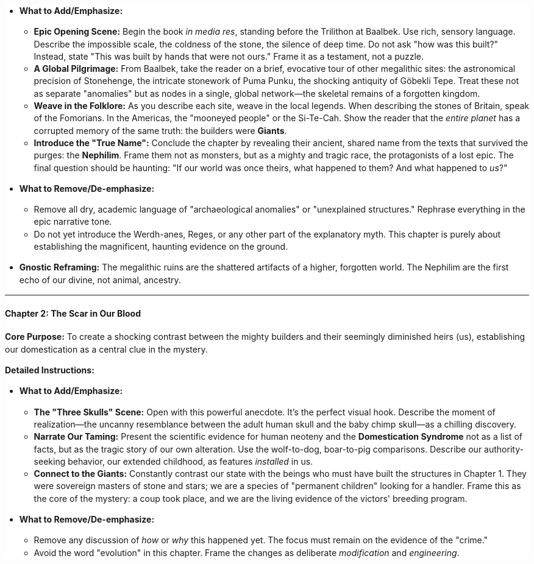 *   **What to Add/Emphasize:**
    *   **Epic Opening Scene:** Begin the book *in media res*, standing before the Trilithon at Baalbek. Use rich, sensory language. Describe the impossible scale, the coldness of the stone, the silence of deep time. Do not ask "how was this built?" Instead, state "This was built by hands that were not ours." Frame it as a testament, not a puzzle.
    *   **A Global Pilgrimage:** From Baalbek, take the reader on a brief, evocative tour of other megalithic sites: the astronomical precision of Stonehenge, the intricate stonework of Puma Punku, the shocking antiquity of Göbekli Tepe. Treat these not as separate "anomalies" but as nodes in a single, global network—the skeletal remains of a forgotten kingdom.
    *   **Weave in the Folklore:** As you describe each site, weave in the local legends. When describing the stones of Britain, speak of the Fomorians. In the Americas, the "mooneyed people" or the Si-Te-Cah. Show the reader that the *entire planet* has a corrupted memory of the same truth: the builders were **Giants**.
    *   **Introduce the "True Name":** Conclude the chapter by revealing their ancient, shared name from the texts that survived the purges: the **Nephilim**. Frame them not as monsters, but as a mighty and tragic race, the protagonists of a lost epic. The final question should be haunting: "If our world was once theirs, what happened to them? And what happened to *us*?"

*   **What to Remove/De-emphasize:**
    *   Remove all dry, academic language of "archaeological anomalies" or "unexplained structures." Rephrase everything in the epic narrative tone.
    *   Do not yet introduce the Werdh-anes, Reges, or any other part of the explanatory myth. This chapter is purely about establishing the magnificent, haunting evidence on the ground.

*   **Gnostic Reframing:** The megalithic ruins are the shattered artifacts of a higher, forgotten world. The Nephilim are the first echo of our divine, not animal, ancestry.

---

#### **Chapter 2: The Scar in Our Blood**

**Core Purpose:** To create a shocking contrast between the mighty builders and their seemingly diminished heirs (us), establishing our domestication as a central clue in the mystery.

**Detailed Instructions:**

*   **What to Add/Emphasize:**
    *   **The "Three Skulls" Scene:** Open with this powerful anecdote. It’s the perfect visual hook. Describe the moment of realization—the uncanny resemblance between the adult human skull and the baby chimp skull—as a chilling discovery.
    *   **Narrate Our Taming:** Present the scientific evidence for human neoteny and the **Domestication Syndrome** not as a list of facts, but as the tragic story of our own alteration. Use the wolf-to-dog, boar-to-pig comparisons. Describe our authority-seeking behavior, our extended childhood, as features *installed* in us.
    *   **Connect to the Giants:** Constantly contrast our state with the beings who must have built the structures in Chapter 1. They were sovereign masters of stone and stars; we are a species of "permanent children" looking for a handler. Frame this as the core of the mystery: a coup took place, and we are the living evidence of the victors' breeding program.

*   **What to Remove/De-emphasize:**
    *   Remove any discussion of *how* or *why* this happened yet. The focus must remain on the evidence of the "crime."
    *   Avoid the word "evolution" in this chapter. Frame the changes as deliberate *modification* and *engineering*.
